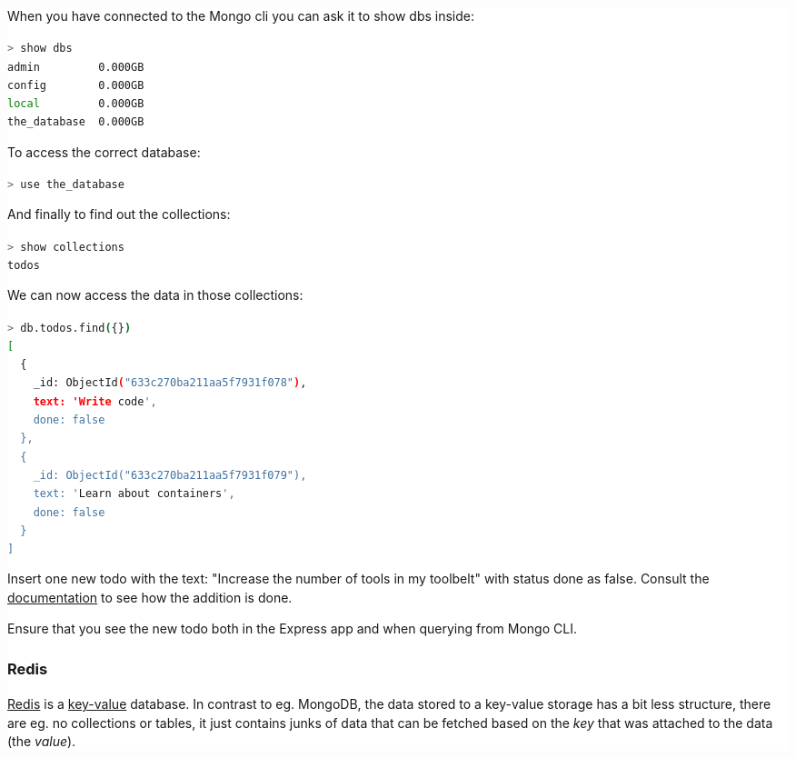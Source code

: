 When you have connected to the Mongo cli you can ask it to show dbs inside:

```bash
> show dbs
admin         0.000GB
config        0.000GB
local         0.000GB
the_database  0.000GB
```

To access the correct database:

```bash
> use the_database
```

And finally to find out the collections:

```bash
> show collections
todos
```

We can now access the data in those collections:

```bash
> db.todos.find({})
[
  {
    _id: ObjectId("633c270ba211aa5f7931f078"),
    text: 'Write code',
    done: false
  },
  {
    _id: ObjectId("633c270ba211aa5f7931f079"),
    text: 'Learn about containers',
    done: false
  }
]
```

Insert one new todo with the text: "Increase the number of tools in my toolbelt" with status done as false. Consult the [documentation](https://docs.mongodb.com/v4.4/reference/method/db.collection.insertOne/#mongodb-method-db.collection.insertOne) to see how the addition is done.

Ensure that you see the new todo both in the Express app and when querying from Mongo CLI.

</div>

<div class="content">

### Redis

[Redis](https://redis.io/) is a [key-value](https://redis.com/nosql/key-value-databases/) database. In contrast to eg. MongoDB, the data stored to a key-value storage has a bit less structure, there are eg. no collections or tables, it just contains junks of data that can be fetched based on the <i>key</i> that was attached to the data  (the <i>value</i>).
